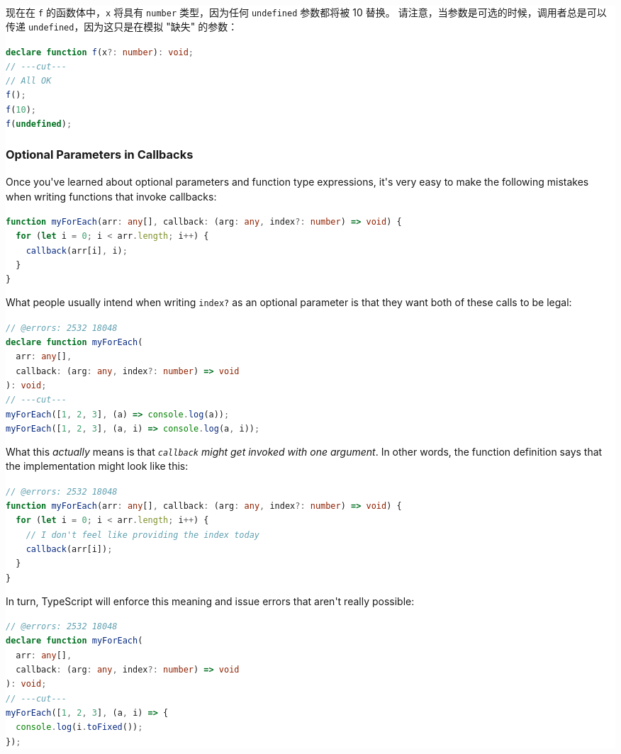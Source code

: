 现在在 `f` 的函数体中，`x` 将具有 `number` 类型，因为任何 `undefined` 参数都将被 10 替换。
请注意，当参数是可选的时候，调用者总是可以传递 `undefined`，因为这只是在模拟 "缺失" 的参数：

```ts twoslash
declare function f(x?: number): void;
// ---cut---
// All OK
f();
f(10);
f(undefined);
```

### Optional Parameters in Callbacks

Once you've learned about optional parameters and function type expressions, it's very easy to make the following mistakes when writing functions that invoke callbacks:

```ts twoslash
function myForEach(arr: any[], callback: (arg: any, index?: number) => void) {
  for (let i = 0; i < arr.length; i++) {
    callback(arr[i], i);
  }
}
```

What people usually intend when writing `index?` as an optional parameter is that they want both of these calls to be legal:

```ts twoslash
// @errors: 2532 18048
declare function myForEach(
  arr: any[],
  callback: (arg: any, index?: number) => void
): void;
// ---cut---
myForEach([1, 2, 3], (a) => console.log(a));
myForEach([1, 2, 3], (a, i) => console.log(a, i));
```

What this _actually_ means is that _`callback` might get invoked with one argument_.
In other words, the function definition says that the implementation might look like this:

```ts twoslash
// @errors: 2532 18048
function myForEach(arr: any[], callback: (arg: any, index?: number) => void) {
  for (let i = 0; i < arr.length; i++) {
    // I don't feel like providing the index today
    callback(arr[i]);
  }
}
```

In turn, TypeScript will enforce this meaning and issue errors that aren't really possible:


```ts twoslash
// @errors: 2532 18048
declare function myForEach(
  arr: any[],
  callback: (arg: any, index?: number) => void
): void;
// ---cut---
myForEach([1, 2, 3], (a, i) => {
  console.log(i.toFixed());
});
```

